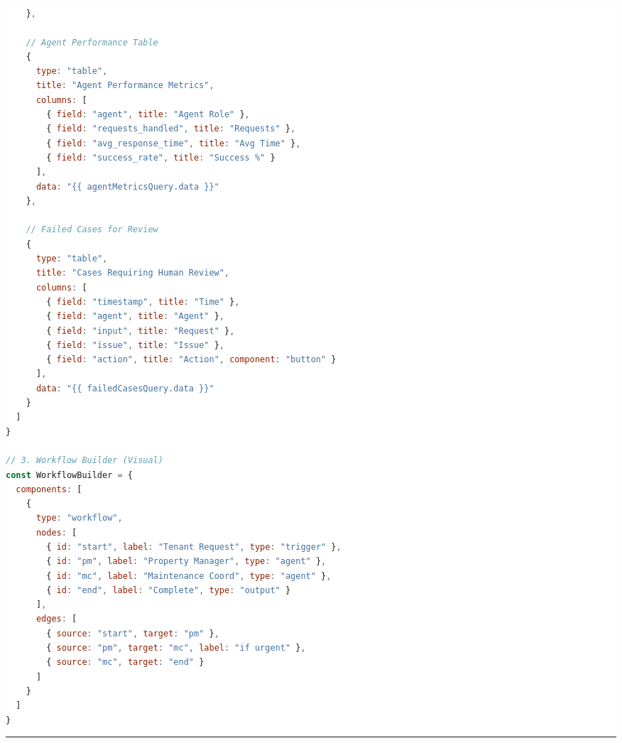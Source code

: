 ```javascript
    },
    
    // Agent Performance Table
    {
      type: "table",
      title: "Agent Performance Metrics",
      columns: [
        { field: "agent", title: "Agent Role" },
        { field: "requests_handled", title: "Requests" },
        { field: "avg_response_time", title: "Avg Time" },
        { field: "success_rate", title: "Success %" }
      ],
      data: "{{ agentMetricsQuery.data }}"
    },
    
    // Failed Cases for Review
    {
      type: "table",
      title: "Cases Requiring Human Review",
      columns: [
        { field: "timestamp", title: "Time" },
        { field: "agent", title: "Agent" },
        { field: "input", title: "Request" },
        { field: "issue", title: "Issue" },
        { field: "action", title: "Action", component: "button" }
      ],
      data: "{{ failedCasesQuery.data }}"
    }
  ]
}

// 3. Workflow Builder (Visual)
const WorkflowBuilder = {
  components: [
    {
      type: "workflow",
      nodes: [
        { id: "start", label: "Tenant Request", type: "trigger" },
        { id: "pm", label: "Property Manager", type: "agent" },
        { id: "mc", label: "Maintenance Coord", type: "agent" },
        { id: "end", label: "Complete", type: "output" }
      ],
      edges: [
        { source: "start", target: "pm" },
        { source: "pm", target: "mc", label: "if urgent" },
        { source: "mc", target: "end" }
      ]
    }
  ]
}
```

---